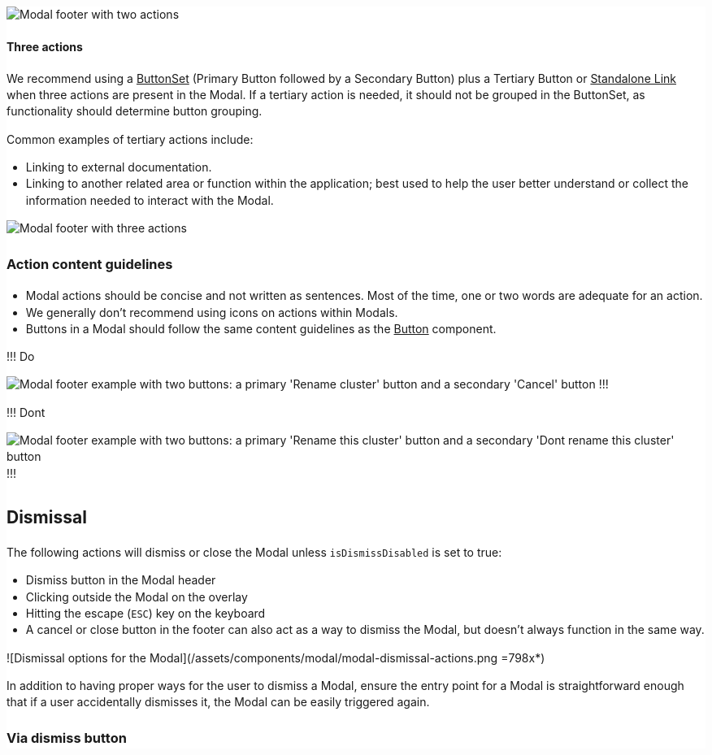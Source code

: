 ![Modal footer with two actions](/assets/components/dialog-primitives/dialog-primitives-footer-actions-two.png)

#### Three actions

We recommend using a [ButtonSet](/components/button-set) (Primary Button followed by a Secondary Button) plus a Tertiary Button or [Standalone Link](/components/link/standalone) when three actions are present in the Modal. If a tertiary action is needed, it should not be grouped in the ButtonSet, as functionality should determine button grouping.

Common examples of tertiary actions include:

- Linking to external documentation.
- Linking to another related area or function within the application; best used to help the user better understand or collect the information needed to interact with the Modal.

![Modal footer with three actions](/assets/components/dialog-primitives/dialog-primitives-footer-actions-three.png)

### Action content guidelines

- Modal actions should be concise and not written as sentences. Most of the time, one or two words are adequate for an action. 
- We generally don’t recommend using icons on actions within Modals.
- Buttons in a Modal should follow the same content guidelines as the [Button](/components/button) component.

!!! Do

![Modal footer example with two buttons: a primary 'Rename cluster' button and a secondary 'Cancel' button](/assets/components/modal/modal-action-content-do.png)
!!!

!!! Dont

![Modal footer example with two buttons: a primary 'Rename this cluster' button and a secondary 'Dont rename this cluster' button](/assets/components/modal/modal-action-content-dont.png)
!!!

## Dismissal

The following actions will dismiss or close the Modal unless `isDismissDisabled` is set to true:

- Dismiss button in the Modal header
- Clicking outside the Modal on the overlay
- Hitting the escape (`ESC`) key on the keyboard
- A cancel or close button in the footer can also act as a way to dismiss the Modal, but doesn’t always function in the same way.

![Dismissal options for the Modal](/assets/components/modal/modal-dismissal-actions.png =798x*)

In addition to having proper ways for the user to dismiss a Modal, ensure the entry point for a Modal is straightforward enough that if a user accidentally dismisses it, the Modal can be easily triggered again.

### Via dismiss button
